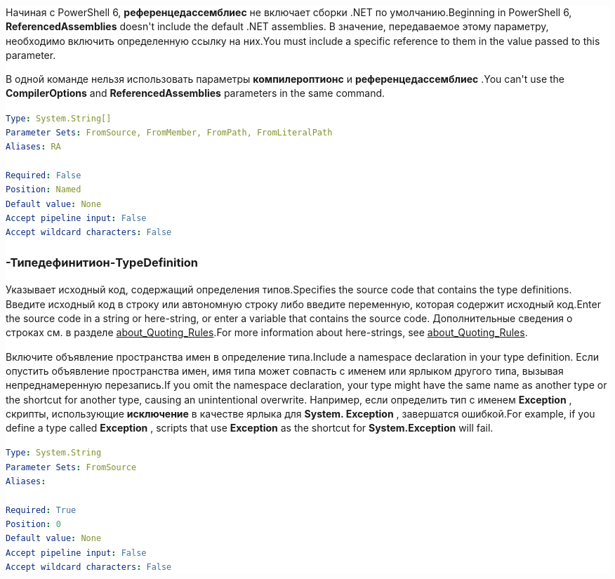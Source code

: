 <span data-ttu-id="0f568-242">Начиная с PowerShell 6, **референцедассемблиес** не включает сборки .NET по умолчанию.</span><span class="sxs-lookup"><span data-stu-id="0f568-242">Beginning in PowerShell 6, **ReferencedAssemblies** doesn't include the default .NET assemblies.</span></span> <span data-ttu-id="0f568-243">В значение, передаваемое этому параметру, необходимо включить определенную ссылку на них.</span><span class="sxs-lookup"><span data-stu-id="0f568-243">You must include a specific reference to them in the value passed to this parameter.</span></span>

<span data-ttu-id="0f568-244">В одной команде нельзя использовать параметры **компилероптионс** и **референцедассемблиес** .</span><span class="sxs-lookup"><span data-stu-id="0f568-244">You can't use the **CompilerOptions** and **ReferencedAssemblies** parameters in the same command.</span></span>

```yaml
Type: System.String[]
Parameter Sets: FromSource, FromMember, FromPath, FromLiteralPath
Aliases: RA

Required: False
Position: Named
Default value: None
Accept pipeline input: False
Accept wildcard characters: False
```

### <span data-ttu-id="0f568-245">-Типедефинитион</span><span class="sxs-lookup"><span data-stu-id="0f568-245">-TypeDefinition</span></span>

<span data-ttu-id="0f568-246">Указывает исходный код, содержащий определения типов.</span><span class="sxs-lookup"><span data-stu-id="0f568-246">Specifies the source code that contains the type definitions.</span></span> <span data-ttu-id="0f568-247">Введите исходный код в строку или автономную строку либо введите переменную, которая содержит исходный код.</span><span class="sxs-lookup"><span data-stu-id="0f568-247">Enter the source code in a string or here-string, or enter a variable that contains the source code.</span></span> <span data-ttu-id="0f568-248">Дополнительные сведения о строках см. в разделе [about_Quoting_Rules](../Microsoft.PowerShell.Core/about/about_Quoting_Rules.md).</span><span class="sxs-lookup"><span data-stu-id="0f568-248">For more information about here-strings, see [about_Quoting_Rules](../Microsoft.PowerShell.Core/about/about_Quoting_Rules.md).</span></span>

<span data-ttu-id="0f568-249">Включите объявление пространства имен в определение типа.</span><span class="sxs-lookup"><span data-stu-id="0f568-249">Include a namespace declaration in your type definition.</span></span> <span data-ttu-id="0f568-250">Если опустить объявление пространства имен, имя типа может совпасть с именем или ярлыком другого типа, вызывая непреднамеренную перезапись.</span><span class="sxs-lookup"><span data-stu-id="0f568-250">If you omit the namespace declaration, your type might have the same name as another type or the shortcut for another type, causing an unintentional overwrite.</span></span> <span data-ttu-id="0f568-251">Например, если определить тип с именем **Exception** , скрипты, использующие **исключение** в качестве ярлыка для **System. Exception** , завершатся ошибкой.</span><span class="sxs-lookup"><span data-stu-id="0f568-251">For example, if you define a type called **Exception** , scripts that use **Exception** as the shortcut for **System.Exception** will fail.</span></span>

```yaml
Type: System.String
Parameter Sets: FromSource
Aliases:

Required: True
Position: 0
Default value: None
Accept pipeline input: False
Accept wildcard characters: False
```
